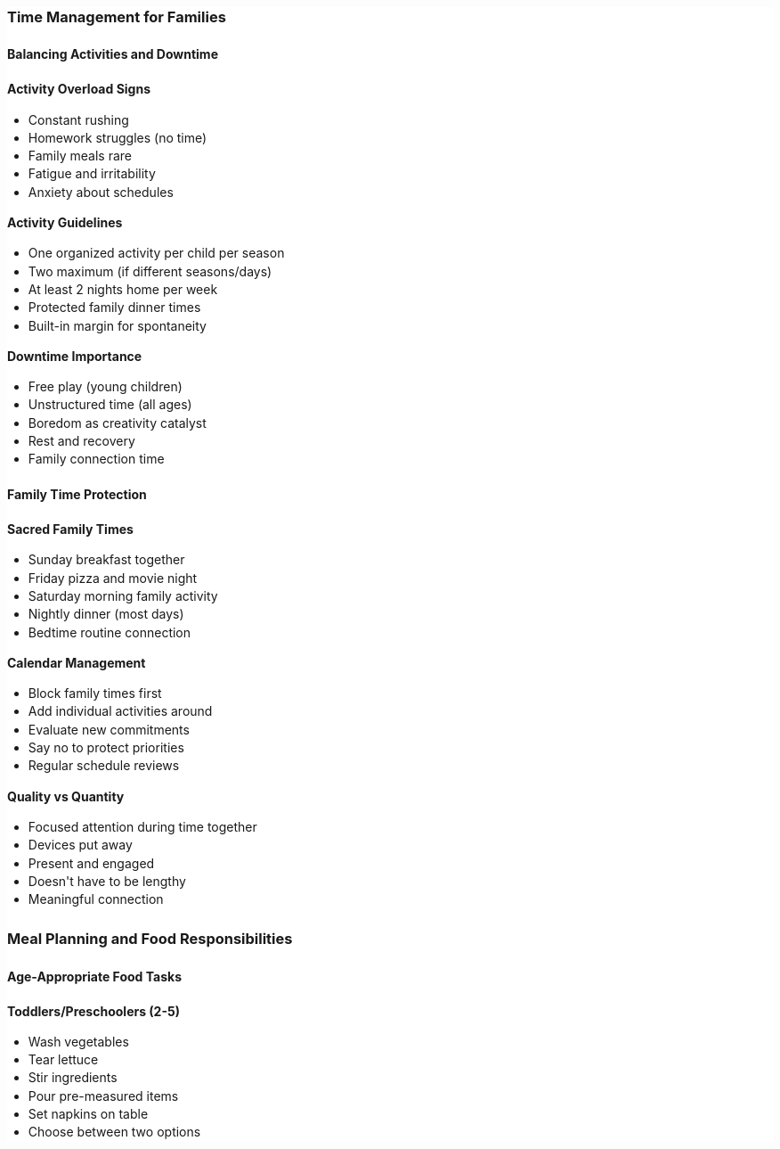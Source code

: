 ### Time Management for Families

#### Balancing Activities and Downtime

**Activity Overload Signs**
- Constant rushing
- Homework struggles (no time)
- Family meals rare
- Fatigue and irritability
- Anxiety about schedules

**Activity Guidelines**
- One organized activity per child per season
- Two maximum (if different seasons/days)
- At least 2 nights home per week
- Protected family dinner times
- Built-in margin for spontaneity

**Downtime Importance**
- Free play (young children)
- Unstructured time (all ages)
- Boredom as creativity catalyst
- Rest and recovery
- Family connection time

#### Family Time Protection

**Sacred Family Times**
- Sunday breakfast together
- Friday pizza and movie night
- Saturday morning family activity
- Nightly dinner (most days)
- Bedtime routine connection

**Calendar Management**
- Block family times first
- Add individual activities around
- Evaluate new commitments
- Say no to protect priorities
- Regular schedule reviews

**Quality vs Quantity**
- Focused attention during time together
- Devices put away
- Present and engaged
- Doesn't have to be lengthy
- Meaningful connection

### Meal Planning and Food Responsibilities

#### Age-Appropriate Food Tasks

**Toddlers/Preschoolers (2-5)**
- Wash vegetables
- Tear lettuce
- Stir ingredients
- Pour pre-measured items
- Set napkins on table
- Choose between two options
